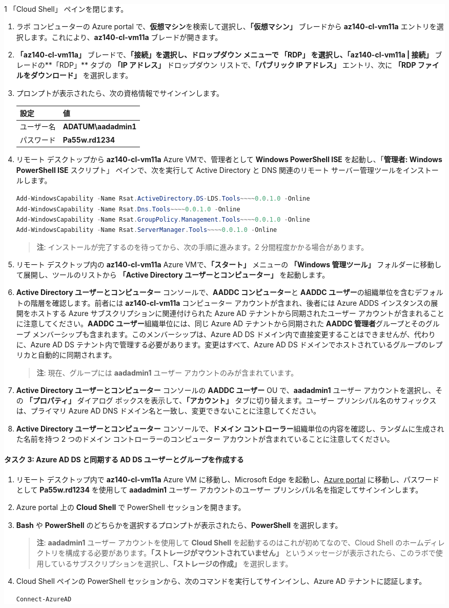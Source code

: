 1 「Cloud Shell」 ペインを閉じます。
1. ラボ コンピューターの Azure portal で、**仮想マシン**を検索して選択し、**「仮想マシン」** ブレードから **az140-cl-vm11a** エントリを選択します。これにより、**az140-cl-vm11a** ブレードが開きます。
1. **「az140-cl-vm11a」** ブレードで、**「接続」**を選択し、ドロップダウン メニューで **「RDP」** を選択し、**「az140-cl-vm11a \| 接続」** ブレードの**「RDP」** タブの **「IP アドレス」** ドロップダウン リストで、**「パブリック IP アドレス」** エントリ、次に **「RDP ファイルをダウンロード」** を選択します。
1. プロンプトが表示されたら、次の資格情報でサインインします。

   |設定|値|
   |---|---|
   |ユーザー名|**ADATUM\\aadadmin1**|
   |パスワード|**Pa55w.rd1234**|

1. リモート デスクトップから **az140-cl-vm11a** Azure VMで、管理者として **Windows PowerShell ISE** を起動し、「**管理者: Windows PowerShell ISE** スクリプト」 ペインで、次を実行して Active Directory と DNS 関連のリモート サーバー管理ツールをインストールします。

   ```powershell
   Add-WindowsCapability -Name Rsat.ActiveDirectory.DS-LDS.Tools~~~~0.0.1.0 -Online
   Add-WindowsCapability -Name Rsat.Dns.Tools~~~~0.0.1.0 -Online
   Add-WindowsCapability -Name Rsat.GroupPolicy.Management.Tools~~~~0.0.1.0 -Online
   Add-WindowsCapability -Name Rsat.ServerManager.Tools~~~~0.0.1.0 -Online
   ```

   > **注**: インストールが完了するのを待ってから、次の手順に進みます。2 分間程度かかる場合があります。

1. リモート デスクトップ内の **az140-cl-vm11a** Azure VMで、**「スタート」** メニューの **「Windows 管理ツール」** フォルダーに移動して展開し、ツールのリストから **「Active Directory ユーザーとコンピューター」** を起動します。 
1. **Active Directory ユーザーとコンピューター** コンソールで、**AADDC コンピューター**と **AADDC ユーザー**の組織単位を含むデフォルトの階層を確認します。前者には **az140-cl-vm11a** コンピューター アカウントが含まれ、後者には Azure ADDS インスタンスの展開をホストする Azure サブスクリプションに関連付けられた Azure AD テナントから同期されたユーザー アカウントが含まれることに注意してください。**AADDC ユーザー**組織単位には、同じ Azure AD テナントから同期された **AADDC 管理者**グループとそのグループ メンバーシップも含まれます。このメンバーシップは、Azure AD DS ドメイン内で直接変更することはできませんが、代わりに、Azure AD DS テナント内で管理する必要があります。変更はすべて、Azure AD DS ドメインでホストされているグループのレプリカと自動的に同期されます。 

   > **注**: 現在、グループには **aadadmin1** ユーザー アカウントのみが含まれています。

1. **Active Directory ユーザーとコンピューター** コンソールの **AADDC ユーザー** OU で、**aadadmin1** ユーザー アカウントを選択し、その **「プロパティ」** ダイアログ ボックスを表示して、**「アカウント」** タブに切り替えます。ユーザー プリンシパル名のサフィックスは、プライマリ Azure AD DNS ドメイン名と一致し、変更できないことに注意してください。 
1. **Active Directory ユーザーとコンピューター** コンソールで、**ドメイン コントローラー**組織単位の内容を確認し、ランダムに生成された名前を持つ 2 つのドメイン コントローラーのコンピューター アカウントが含まれていることに注意してください。 

#### タスク 3: Azure AD DS と同期する AD DS ユーザーとグループを作成する

1. リモート デスクトップ内で **az140-cl-vm11a** Azure VM に移動し、Microsoft Edge を起動し、[Azure portal](https://portal.azure.com) に移動し、パスワードとして **Pa55w.rd1234** を使用して **aadadmin1** ユーザー アカウントのユーザー プリンシパル名を指定してサインインします。
1. Azure portal 上の **Cloud Shell** で PowerShell セッションを開きます。
1. **Bash** や **PowerShell** のどちらかを選択するプロンプトが表示されたら、**PowerShell** を選択します。 

   >**注**: **aadadmin1** ユーザー アカウントを使用して **Cloud Shell** を起動するのはこれが初めてなので、Cloud Shell のホームディレクトリを構成する必要があります。**「ストレージがマウントされていません」** というメッセージが表示されたら、このラボで使用しているサブスクリプションを選択し、**「ストレージの作成」** を選択します。 

1. Cloud Shell ペインの PowerShell セッションから、次のコマンドを実行してサインインし、Azure AD テナントに認証します。

   ```powershell
   Connect-AzureAD
   ```
